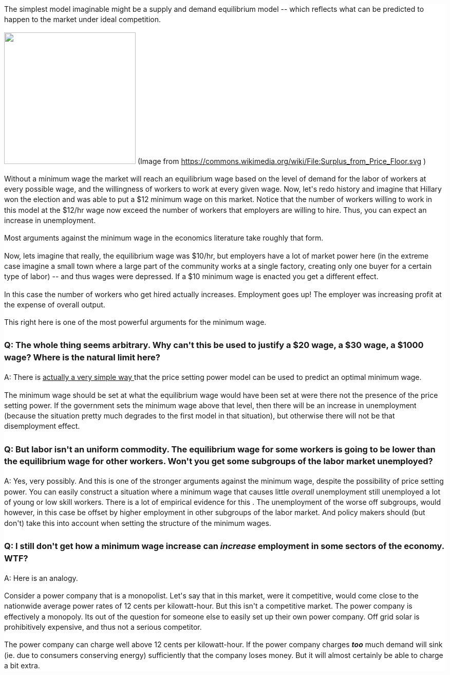 The simplest model imaginable might be a supply and demand equilibrium model -- which reflects what can be predicted to happen to the market under ideal competition.

<img class="alignnone size-full wp-image-9" src="https://theojones.name/wp-content/uploads/2017/01/Surplus_from_Price_Floor.svg-1.png" alt="" width="256" height="256" /> (Image from https://commons.wikimedia.org/wiki/File:Surplus_from_Price_Floor.svg )

Without a minimum wage the market will reach an equilibrium wage based on the level of demand for the labor of workers at every possible wage, and the willingness of workers to work at every given wage. Now, let's redo history and imagine that Hillary won the election and was able to put a $12 minimum wage on this market. Notice that the number of workers willing to work in this model at the $12/hr wage now exceed the number of workers that employers are willing to hire. Thus, you can expect an increase in unemployment.

Most arguments against the minimum wage in the economics literature take roughly that form.

Now, lets imagine that really, the equilibrium wage was $10/hr, but employers have a lot of market power here (in the extreme case imagine a small town where a large part of the community works at a single factory, creating only one buyer for a certain type of labor) -- and thus wages were depressed. If a $10 minimum wage is enacted you get a different effect.

In this case the number of workers who get hired actually increases. Employment goes up! The employer was increasing profit at the expense of overall output.

This right here is one of the most powerful arguments for the minimum wage.
<h3>Q: The whole thing seems arbitrary. Why can't this be used to justify a $20 wage, a $30 wage, a $1000 wage? Where is the natural limit here?</h3>
A: There is <a href="https://www.reddit.com/r/AskSocialScience/comments/18f5wu/economics_is_raising_minimum_wage_a_good_decision/c8ej2b8/?context=3">actually a very simple way </a>that the price setting power model can be used to predict an optimal minimum wage.

The minimum wage should be set at what the equilibrium wage would have been set at were there not the presence of the price setting power. If the government sets the minimum wage above that level, then there will be an increase in unemployment (because the situation pretty much degrades to the first model in that situation), but otherwise there will not be that disemployment effect.
<h3>Q: But labor isn't an uniform commodity. The equilibrium wage for some workers is going to be lower than the equilibrium wage for other workers. Won't you get some subgroups of the labor market unemployed?</h3>
A: Yes, very possibly. And this is one of the stronger arguments against the minimum wage, despite the possibility of price setting power. You can easily construct a situation where a minimum wage that causes little <em>overall</em> unemployment still unemployed a lot of young or low skill workers. There is a lot of empirical evidence for this . The unemployment of the worse off subgroups, would however, in this case be offset by higher employment in other subgroups of the labor market. And policy makers should (but don't) take this into account when setting the structure of the minimum wages.
<h3>Q: I still don't get how a minimum wage increase can <em>increase </em>employment in some sectors of the economy. WTF?</h3>
A: Here is an analogy.

Consider a power company that is a monopolist. Let's say that in this market, were it competitive, would come close to the nationwide average power rates of 12 cents per kilowatt-hour. But this isn't a competitive market. The power company is effectively a monopoly. Its out of the question for someone else to easily set up their own power company. Off grid solar is prohibitively expensive, and thus not a serious competitor.

The power company can charge well above 12 cents per kilowatt-hour. If the power company charges <strong><em>too</em></strong> much demand will sink (ie. due to consumers conserving energy) sufficiently that the company loses money. But it will almost certainly be able to charge a bit extra.
